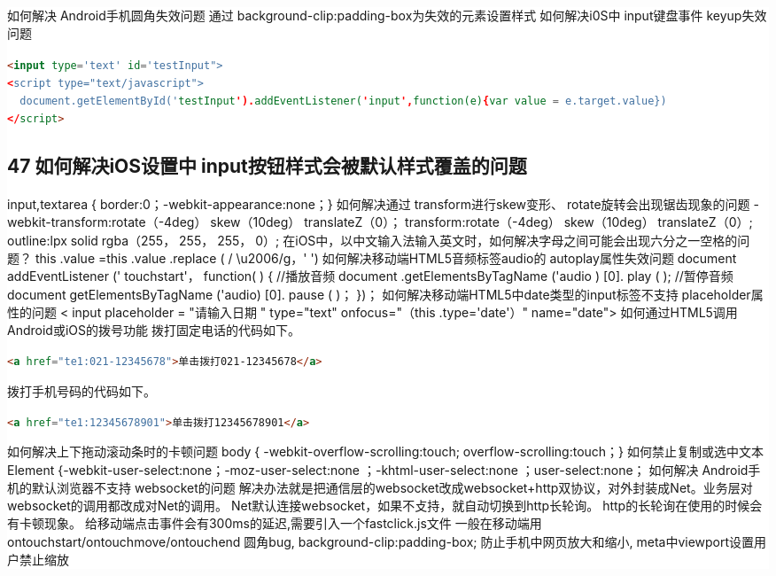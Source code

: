   如何解决 Android手机圆角失效问题
  通过 background-clip:padding-box为失效的元素设置样式
  如何解决i0S中 input键盘事件 keyup失效问题
  ```html
  <input type='text' id='testInput">
  <script type="text/javascript">
    document.getElementById('testInput').addEventListener('input',function(e){var value = e.target.value})
  </script>
  ```

## 47 如何解决iOS设置中 input按钮样式会被默认样式覆盖的问题
  input,textarea { border:0；-webkit-appearance:none；}
  如何解决通过 transform进行skew变形、 rotate旋转会出现锯齿现象的问题
  -webkit-transform:rotate（-4deg） skew（10deg） translateZ（0）；
  transform:rotate（-4deg） skew（10deg） translateZ（0）;
  outline:lpx solid rgba（255， 255， 255， 0）;
  在iOS中，以中文输入法输入英文时，如何解决字母之间可能会出现六分之一空格的问题？
  this .value =this .value .replace ( / \u2006/g，' ')
  如何解决移动端HTML5音频标签audio的 autoplay属性失效问题
  document addEventListener (' touchstart'， function( ) {
  //播放音频
  document .getElementsByTagName ('audio ) [0]. play ( );
  //暂停音频
  document getElementsByTagName ('audio) [0]. pause ( )；
  })；
  如何解决移动端HTML5中date类型的input标签不支持 placeholder属性的问题
  < input placeholder = "请输入日期 " type="text" onfocus="（this .type='date'）" name="date">
  如何通过HTML5调用 Android或iOS的拨号功能
  拨打固定电话的代码如下。

  ```html
  <a href="te1:021-12345678">单击拨打021-12345678</a>
  ```
  拨打手机号码的代码如下。

  ```html
  <a href="te1:12345678901">单击拨打12345678901</a>
  ```
  如何解决上下拖动滚动条时的卡顿问题
  body {
  -webkit-overflow-scrolling:touch;
  overflow-scrolling:touch；}
  如何禁止复制或选中文本
  Element {-webkit-user-select:none；-moz-user-select:none ；-khtml-user-select:none ；user-select:none；
  如何解决 Android手机的默认浏览器不支持 websocket的问题
  解决办法就是把通信层的websocket改成websocket+http双协议，对外封装成Net。业务层对 websocket的调用都改成对Net的调用。
  Net默认连接websocket，如果不攴持，就自动切换到http长轮询。
  http的长轮询在使用的时候会有卡顿现象。
    给移动端点击事件会有300ms的延迟,需要引入一个fastclick.js文件
      一般在移动端用ontouchstart/ontouchmove/ontouchend
    圆角bug,  background-clip:padding-box;
    防止手机中网页放大和缩小, meta中viewport设置用户禁止缩放
